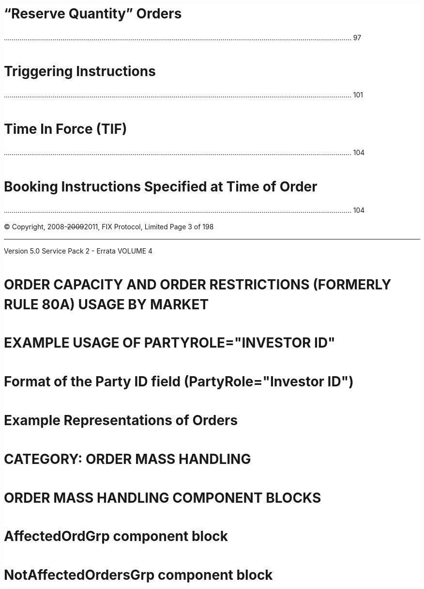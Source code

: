 # “Reserve Quantity” Orders

.................................................................................................................................................................................. 97

# Triggering Instructions

.................................................................................................................................................................................. 101

# Time In Force (TIF)

.................................................................................................................................................................................. 104

# Booking Instructions Specified at Time of Order

.................................................................................................................................................................................. 104


© Copyright, 2008-~~2009~~2011, FIX Protocol, Limited                           Page 3 of 198

---
Version 5.0 Service Pack 2 - Errata   VOLUME 4
# ORDER CAPACITY AND ORDER RESTRICTIONS (FORMERLY RULE 80A) USAGE BY MARKET

# EXAMPLE USAGE OF PARTYROLE="INVESTOR ID"

# Format of the Party ID field (PartyRole="Investor ID")

# Example Representations of Orders

# CATEGORY: ORDER MASS HANDLING

# ORDER MASS HANDLING COMPONENT BLOCKS

# AffectedOrdGrp component block

# NotAffectedOrdersGrp component block
